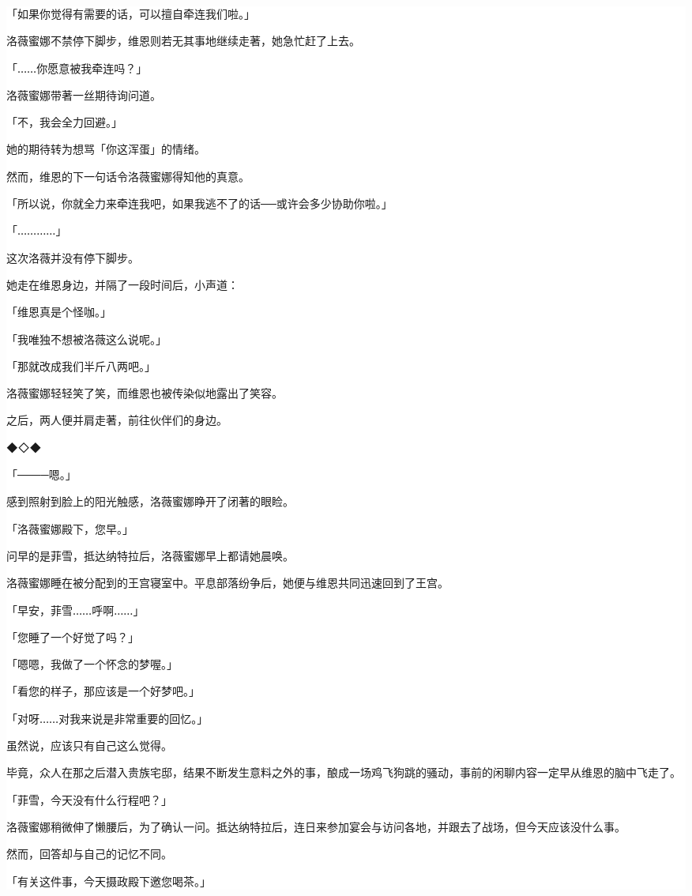 「如果你觉得有需要的话，可以擅自牵连我们啦。」

洛薇蜜娜不禁停下脚步，维恩则若无其事地继续走著，她急忙赶了上去。

「……你愿意被我牵连吗？」

洛薇蜜娜带著一丝期待询问道。

「不，我会全力回避。」

她的期待转为想骂「你这浑蛋」的情绪。

然而，维恩的下一句话令洛薇蜜娜得知他的真意。

「所以说，你就全力来牵连我吧，如果我逃不了的话──或许会多少协助你啦。」

「…………」

这次洛薇并没有停下脚步。

她走在维恩身边，并隔了一段时间后，小声道：

「维恩真是个怪咖。」

「我唯独不想被洛薇这么说呢。」

「那就改成我们半斤八两吧。」

洛薇蜜娜轻轻笑了笑，而维恩也被传染似地露出了笑容。

之后，两人便并肩走著，前往伙伴们的身边。

◆◇◆

「────嗯。」

感到照射到脸上的阳光触感，洛薇蜜娜睁开了闭著的眼睑。

「洛薇蜜娜殿下，您早。」

问早的是菲雪，抵达纳特拉后，洛薇蜜娜早上都请她晨唤。

洛薇蜜娜睡在被分配到的王宫寝室中。平息部落纷争后，她便与维恩共同迅速回到了王宫。

「早安，菲雪……呼啊……」

「您睡了一个好觉了吗？」

「嗯嗯，我做了一个怀念的梦喔。」

「看您的样子，那应该是一个好梦吧。」

「对呀……对我来说是非常重要的回忆。」

虽然说，应该只有自己这么觉得。

毕竟，众人在那之后潜入贵族宅邸，结果不断发生意料之外的事，酿成一场鸡飞狗跳的骚动，事前的闲聊内容一定早从维恩的脑中飞走了。

「菲雪，今天没有什么行程吧？」

洛薇蜜娜稍微伸了懒腰后，为了确认一问。抵达纳特拉后，连日来参加宴会与访问各地，并跟去了战场，但今天应该没什么事。

然而，回答却与自己的记忆不同。

「有关这件事，今天摄政殿下邀您喝茶。」

